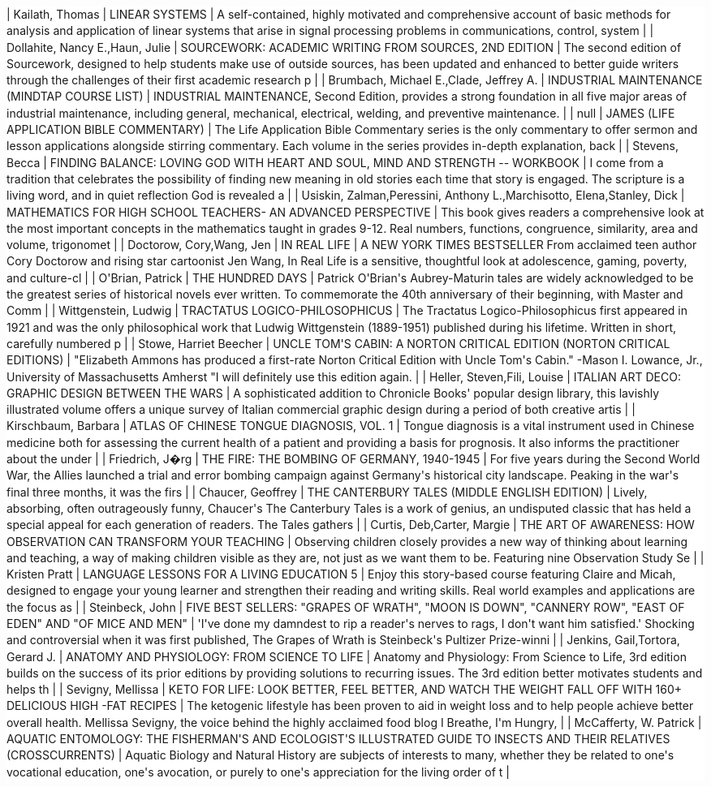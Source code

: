 | Kailath, Thomas | LINEAR SYSTEMS | A self-contained, highly motivated and comprehensive account of basic methods for analysis and application of linear systems that arise in signal processing problems in communications, control, system |
| Dollahite, Nancy E.,Haun, Julie | SOURCEWORK: ACADEMIC WRITING FROM SOURCES, 2ND EDITION | The second edition of Sourcework, designed to help students make use of outside sources, has been updated and enhanced to better guide writers through the challenges of their first academic research p |
| Brumbach, Michael E.,Clade, Jeffrey A. | INDUSTRIAL MAINTENANCE (MINDTAP COURSE LIST) | INDUSTRIAL MAINTENANCE, Second Edition, provides a strong foundation in all five major areas of industrial maintenance, including general, mechanical, electrical, welding, and preventive maintenance.  |
| null | JAMES (LIFE APPLICATION BIBLE COMMENTARY) | The Life Application Bible Commentary series is the only commentary to offer sermon and lesson applications alongside stirring commentary. Each volume in the series provides in-depth explanation, back |
| Stevens, Becca | FINDING BALANCE: LOVING GOD WITH HEART AND SOUL, MIND AND STRENGTH -- WORKBOOK | I come from a tradition that celebrates the possibility of finding new meaning in old stories each time that story is engaged. The scripture is a living word, and in quiet reflection God is revealed a |
| Usiskin, Zalman,Peressini, Anthony L.,Marchisotto, Elena,Stanley, Dick | MATHEMATICS FOR HIGH SCHOOL TEACHERS- AN ADVANCED PERSPECTIVE |     This book gives readers a comprehensive look at the most important concepts in the mathematics taught in grades 9-12.   Real numbers, functions, congruence, similarity, area and volume, trigonomet |
| Doctorow, Cory,Wang, Jen | IN REAL LIFE |  A NEW YORK TIMES BESTSELLER  From acclaimed teen author Cory Doctorow and rising star cartoonist Jen Wang, In Real Life is a sensitive, thoughtful look at adolescence, gaming, poverty, and culture-cl |
| O'Brian, Patrick | THE HUNDRED DAYS | Patrick O'Brian's Aubrey-Maturin tales are widely acknowledged to be the greatest series of historical novels ever written. To commemorate the 40th anniversary of their beginning, with Master and Comm |
| Wittgenstein, Ludwig | TRACTATUS LOGICO-PHILOSOPHICUS | The Tractatus Logico-Philosophicus first appeared in 1921 and was the only philosophical work that Ludwig Wittgenstein (1889-1951) published during his lifetime. Written in short, carefully numbered p |
| Stowe, Harriet Beecher | UNCLE TOM'S CABIN: A NORTON CRITICAL EDITION (NORTON CRITICAL EDITIONS) |  "Elizabeth Ammons has produced a first-rate Norton Critical Edition with Uncle Tom's Cabin." -Mason I. Lowance, Jr., University of Massachusetts Amherst    "I will definitely use this edition again.  |
| Heller, Steven,Fili, Louise | ITALIAN ART DECO: GRAPHIC DESIGN BETWEEN THE WARS | A sophisticated addition to Chronicle Books' popular design library, this lavishly illustrated volume offers a unique survey of Italian commercial graphic design during a period of both creative artis |
| Kirschbaum, Barbara | ATLAS OF CHINESE TONGUE DIAGNOSIS, VOL. 1 | Tongue diagnosis is a vital instrument used in Chinese medicine both for assessing the current health of a patient and providing a basis for prognosis. It also informs the practitioner about the under |
| Friedrich, J�rg | THE FIRE: THE BOMBING OF GERMANY, 1940-1945 | For five years during the Second World War, the Allies launched a trial and error bombing campaign against Germany's historical city landscape. Peaking in the war's final three months, it was the firs |
| Chaucer, Geoffrey | THE CANTERBURY TALES (MIDDLE ENGLISH EDITION) | Lively, absorbing, often outrageously funny, Chaucer's The Canterbury Tales is a work of genius, an undisputed classic that has held a special appeal for each generation of readers. The Tales gathers  |
| Curtis, Deb,Carter, Margie | THE ART OF AWARENESS: HOW OBSERVATION CAN TRANSFORM YOUR TEACHING | Observing children closely provides a new way of thinking about learning and teaching, a way of making children visible as they are, not just as we want them to be. Featuring nine Observation Study Se |
| Kristen Pratt | LANGUAGE LESSONS FOR A LIVING EDUCATION 5 |  Enjoy this story-based course featuring Claire and Micah, designed to engage your young learner and strengthen their reading and writing skills. Real world examples and applications are the focus as  |
| Steinbeck, John | FIVE BEST SELLERS: "GRAPES OF WRATH", "MOON IS DOWN", "CANNERY ROW", "EAST OF EDEN" AND "OF MICE AND MEN" |  'I've done my damndest to rip a reader's nerves to rags, I don't want him satisfied.'   Shocking and controversial when it was first published, The Grapes of Wrath is Steinbeck's Pultizer Prize-winni |
| Jenkins, Gail,Tortora, Gerard J. | ANATOMY AND PHYSIOLOGY: FROM SCIENCE TO LIFE | Anatomy and Physiology: From Science to Life, 3rd edition builds on the success of its prior editions by providing solutions to recurring issues. The 3rd edition better motivates students and helps th |
| Sevigny, Mellissa | KETO FOR LIFE: LOOK BETTER, FEEL BETTER, AND WATCH THE WEIGHT FALL OFF WITH 160+ DELICIOUS HIGH -FAT RECIPES | The ketogenic lifestyle has been proven to aid in weight loss and to help people achieve better overall health. Mellissa Sevigny, the voice behind the highly acclaimed food blog I Breathe, I'm Hungry, |
| McCafferty, W. Patrick | AQUATIC ENTOMOLOGY: THE FISHERMAN'S AND ECOLOGIST'S ILLUSTRATED GUIDE TO INSECTS AND THEIR RELATIVES (CROSSCURRENTS) | Aquatic Biology and Natural History are subjects of interests to many, whether they be related to one's vocational education, one's avocation, or purely to one's appreciation for the living order of t |